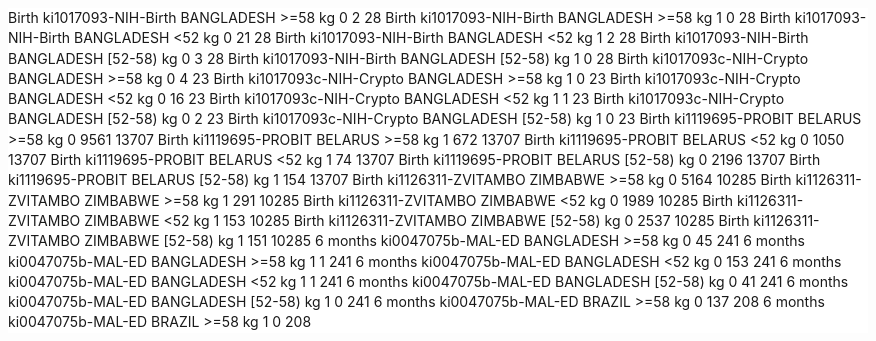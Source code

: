 Birth       ki1017093-NIH-Birth        BANGLADESH                     >=58 kg             0        2      28
Birth       ki1017093-NIH-Birth        BANGLADESH                     >=58 kg             1        0      28
Birth       ki1017093-NIH-Birth        BANGLADESH                     <52 kg              0       21      28
Birth       ki1017093-NIH-Birth        BANGLADESH                     <52 kg              1        2      28
Birth       ki1017093-NIH-Birth        BANGLADESH                     [52-58) kg          0        3      28
Birth       ki1017093-NIH-Birth        BANGLADESH                     [52-58) kg          1        0      28
Birth       ki1017093c-NIH-Crypto      BANGLADESH                     >=58 kg             0        4      23
Birth       ki1017093c-NIH-Crypto      BANGLADESH                     >=58 kg             1        0      23
Birth       ki1017093c-NIH-Crypto      BANGLADESH                     <52 kg              0       16      23
Birth       ki1017093c-NIH-Crypto      BANGLADESH                     <52 kg              1        1      23
Birth       ki1017093c-NIH-Crypto      BANGLADESH                     [52-58) kg          0        2      23
Birth       ki1017093c-NIH-Crypto      BANGLADESH                     [52-58) kg          1        0      23
Birth       ki1119695-PROBIT           BELARUS                        >=58 kg             0     9561   13707
Birth       ki1119695-PROBIT           BELARUS                        >=58 kg             1      672   13707
Birth       ki1119695-PROBIT           BELARUS                        <52 kg              0     1050   13707
Birth       ki1119695-PROBIT           BELARUS                        <52 kg              1       74   13707
Birth       ki1119695-PROBIT           BELARUS                        [52-58) kg          0     2196   13707
Birth       ki1119695-PROBIT           BELARUS                        [52-58) kg          1      154   13707
Birth       ki1126311-ZVITAMBO         ZIMBABWE                       >=58 kg             0     5164   10285
Birth       ki1126311-ZVITAMBO         ZIMBABWE                       >=58 kg             1      291   10285
Birth       ki1126311-ZVITAMBO         ZIMBABWE                       <52 kg              0     1989   10285
Birth       ki1126311-ZVITAMBO         ZIMBABWE                       <52 kg              1      153   10285
Birth       ki1126311-ZVITAMBO         ZIMBABWE                       [52-58) kg          0     2537   10285
Birth       ki1126311-ZVITAMBO         ZIMBABWE                       [52-58) kg          1      151   10285
6 months    ki0047075b-MAL-ED          BANGLADESH                     >=58 kg             0       45     241
6 months    ki0047075b-MAL-ED          BANGLADESH                     >=58 kg             1        1     241
6 months    ki0047075b-MAL-ED          BANGLADESH                     <52 kg              0      153     241
6 months    ki0047075b-MAL-ED          BANGLADESH                     <52 kg              1        1     241
6 months    ki0047075b-MAL-ED          BANGLADESH                     [52-58) kg          0       41     241
6 months    ki0047075b-MAL-ED          BANGLADESH                     [52-58) kg          1        0     241
6 months    ki0047075b-MAL-ED          BRAZIL                         >=58 kg             0      137     208
6 months    ki0047075b-MAL-ED          BRAZIL                         >=58 kg             1        0     208
